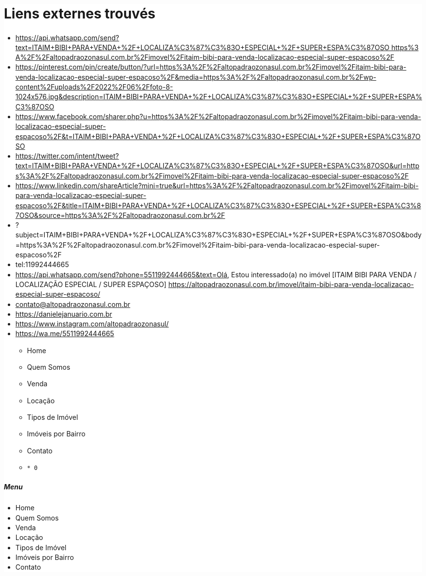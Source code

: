 
# Liens externes trouvés
- https://api.whatsapp.com/send?text=ITAIM+BIBI+PARA+VENDA+%2F+LOCALIZA%C3%87%C3%83O+ESPECIAL+%2F+SUPER+ESPA%C3%87OSO https%3A%2F%2Faltopadraozonasul.com.br%2Fimovel%2Fitaim-bibi-para-venda-localizacao-especial-super-espacoso%2F
- https://pinterest.com/pin/create/button/?url=https%3A%2F%2Faltopadraozonasul.com.br%2Fimovel%2Fitaim-bibi-para-venda-localizacao-especial-super-espacoso%2F&media=https%3A%2F%2Faltopadraozonasul.com.br%2Fwp-content%2Fuploads%2F2022%2F06%2Ffoto-8-1024x576.jpg&description=ITAIM+BIBI+PARA+VENDA+%2F+LOCALIZA%C3%87%C3%83O+ESPECIAL+%2F+SUPER+ESPA%C3%87OSO
- https://www.facebook.com/sharer.php?u=https%3A%2F%2Faltopadraozonasul.com.br%2Fimovel%2Fitaim-bibi-para-venda-localizacao-especial-super-espacoso%2F&t=ITAIM+BIBI+PARA+VENDA+%2F+LOCALIZA%C3%87%C3%83O+ESPECIAL+%2F+SUPER+ESPA%C3%87OSO
- https://twitter.com/intent/tweet?text=ITAIM+BIBI+PARA+VENDA+%2F+LOCALIZA%C3%87%C3%83O+ESPECIAL+%2F+SUPER+ESPA%C3%87OSO&url=https%3A%2F%2Faltopadraozonasul.com.br%2Fimovel%2Fitaim-bibi-para-venda-localizacao-especial-super-espacoso%2F
- https://www.linkedin.com/shareArticle?mini=true&url=https%3A%2F%2Faltopadraozonasul.com.br%2Fimovel%2Fitaim-bibi-para-venda-localizacao-especial-super-espacoso%2F&title=ITAIM+BIBI+PARA+VENDA+%2F+LOCALIZA%C3%87%C3%83O+ESPECIAL+%2F+SUPER+ESPA%C3%87OSO&source=https%3A%2F%2Faltopadraozonasul.com.br%2F
- ?subject=ITAIM+BIBI+PARA+VENDA+%2F+LOCALIZA%C3%87%C3%83O+ESPECIAL+%2F+SUPER+ESPA%C3%87OSO&body=https%3A%2F%2Faltopadraozonasul.com.br%2Fimovel%2Fitaim-bibi-para-venda-localizacao-especial-super-espacoso%2F
- tel:11992444665
- https://api.whatsapp.com/send?phone=5511992444665&text=Olá, Estou interessado(a) no imóvel [ITAIM BIBI PARA VENDA / LOCALIZAÇÃO ESPECIAL / SUPER ESPAÇOSO] https://altopadraozonasul.com.br/imovel/itaim-bibi-para-venda-localizacao-especial-super-espacoso/
- contato@altopadraozonasul.com.br
- https://danielejanuario.com.br
- https://www.instagram.com/altopadraozonasul/
- https://wa.me/5511992444665
  * Home
  * Quem Somos
  * Venda
  * Locação
  * Tipos de Imóvel
  * Imóveis por Bairro
  * Contato


  *     * 0


##### Menu
  * Home
  * Quem Somos
  * Venda
  * Locação
  * Tipos de Imóvel
  * Imóveis por Bairro
  * Contato

